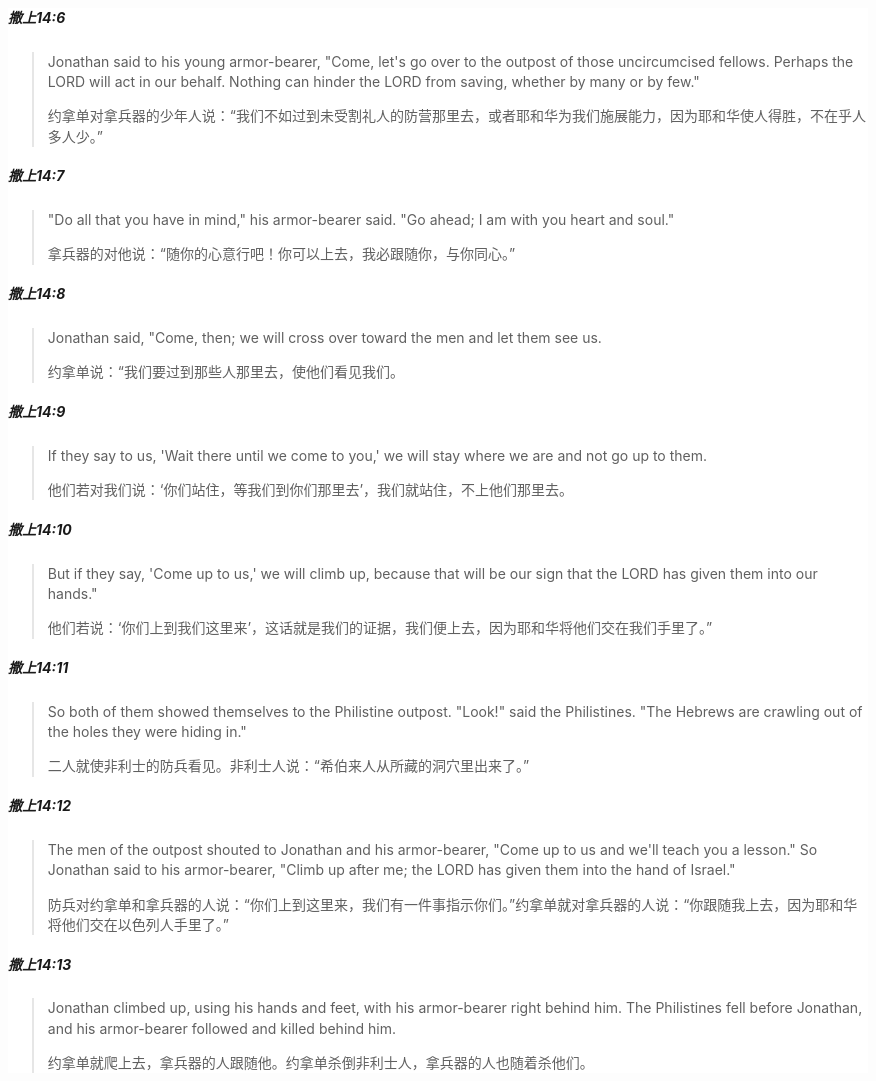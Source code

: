 
##### 撒上14:6
> Jonathan said to his young armor-bearer, "Come, let's go over to the outpost of those uncircumcised fellows. Perhaps the LORD will act in our behalf. Nothing can hinder the LORD from saving, whether by many or by few."
>
> 约拿单对拿兵器的少年人说：“我们不如过到未受割礼人的防营那里去，或者耶和华为我们施展能力，因为耶和华使人得胜，不在乎人多人少。”


##### 撒上14:7
> "Do all that you have in mind," his armor-bearer said. "Go ahead; I am with you heart and soul."
>
> 拿兵器的对他说：“随你的心意行吧！你可以上去，我必跟随你，与你同心。”


##### 撒上14:8
> Jonathan said, "Come, then; we will cross over toward the men and let them see us.
>
> 约拿单说：“我们要过到那些人那里去，使他们看见我们。


##### 撒上14:9
> If they say to us, 'Wait there until we come to you,' we will stay where we are and not go up to them.
>
> 他们若对我们说：‘你们站住，等我们到你们那里去’，我们就站住，不上他们那里去。


##### 撒上14:10
> But if they say, 'Come up to us,' we will climb up, because that will be our sign that the LORD has given them into our hands."
>
> 他们若说：‘你们上到我们这里来’，这话就是我们的证据，我们便上去，因为耶和华将他们交在我们手里了。”


##### 撒上14:11
> So both of them showed themselves to the Philistine outpost. "Look!" said the Philistines. "The Hebrews are crawling out of the holes they were hiding in."
>
> 二人就使非利士的防兵看见。非利士人说：“希伯来人从所藏的洞穴里出来了。”


##### 撒上14:12
> The men of the outpost shouted to Jonathan and his armor-bearer, "Come up to us and we'll teach you a lesson." So Jonathan said to his armor-bearer, "Climb up after me; the LORD has given them into the hand of Israel."
>
> 防兵对约拿单和拿兵器的人说：“你们上到这里来，我们有一件事指示你们。”约拿单就对拿兵器的人说：“你跟随我上去，因为耶和华将他们交在以色列人手里了。”


##### 撒上14:13
> Jonathan climbed up, using his hands and feet, with his armor-bearer right behind him. The Philistines fell before Jonathan, and his armor-bearer followed and killed behind him.
>
> 约拿单就爬上去，拿兵器的人跟随他。约拿单杀倒非利士人，拿兵器的人也随着杀他们。
